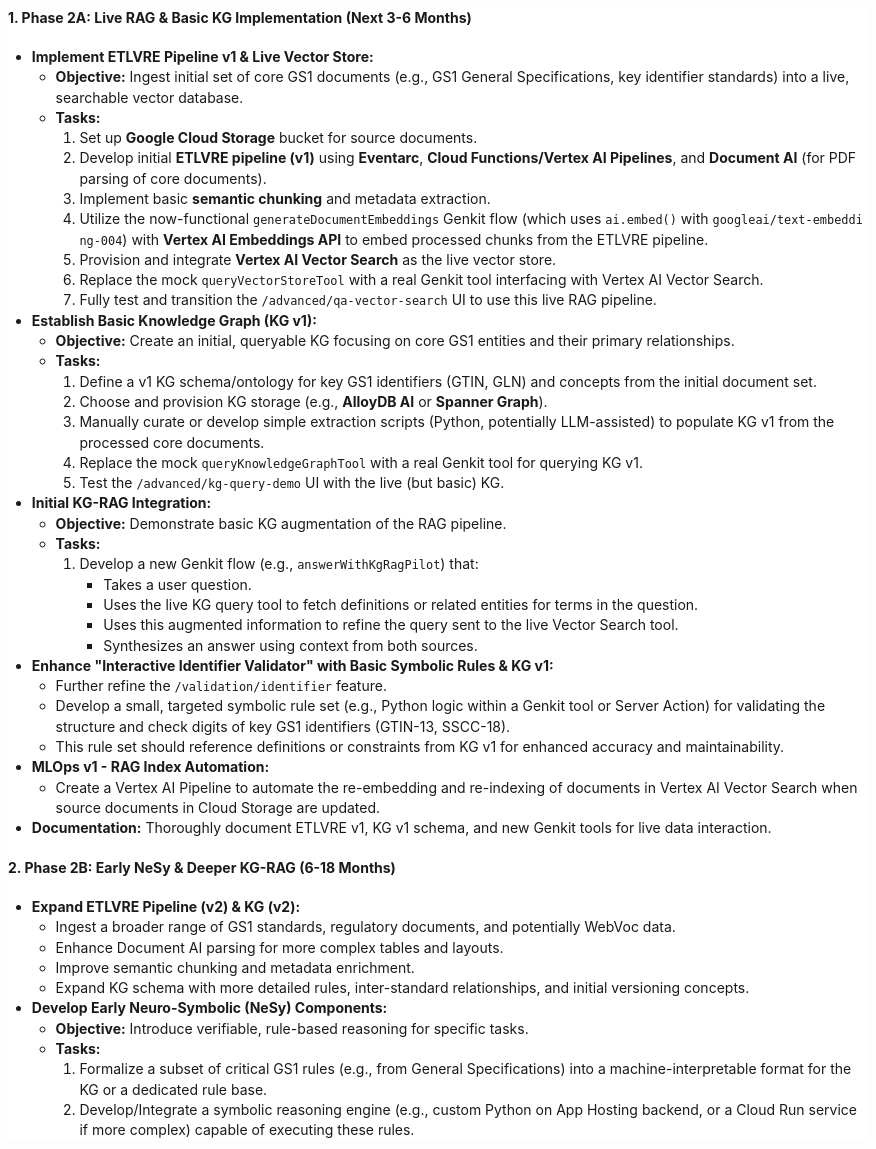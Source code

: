 #### 1. Phase 2A: Live RAG & Basic KG Implementation (Next 3-6 Months)

*   **Implement ETLVRE Pipeline v1 & Live Vector Store:**
    *   **Objective:** Ingest initial set of core GS1 documents (e.g., GS1 General Specifications, key identifier standards) into a live, searchable vector database.
    *   **Tasks:**
        1.  Set up **Google Cloud Storage** bucket for source documents.
        2.  Develop initial **ETLVRE pipeline (v1)** using **Eventarc**, **Cloud Functions/Vertex AI Pipelines**, and **Document AI** (for PDF parsing of core documents).
        3.  Implement basic **semantic chunking** and metadata extraction.
        4.  Utilize the now-functional `generateDocumentEmbeddings` Genkit flow (which uses `ai.embed()` with `googleai/text-embedding-004`) with **Vertex AI Embeddings API** to embed processed chunks from the ETLVRE pipeline.
        5.  Provision and integrate **Vertex AI Vector Search** as the live vector store.
        6.  Replace the mock `queryVectorStoreTool` with a real Genkit tool interfacing with Vertex AI Vector Search.
        7.  Fully test and transition the `/advanced/qa-vector-search` UI to use this live RAG pipeline.
*   **Establish Basic Knowledge Graph (KG v1):**
    *   **Objective:** Create an initial, queryable KG focusing on core GS1 entities and their primary relationships.
    *   **Tasks:**
        1.  Define a v1 KG schema/ontology for key GS1 identifiers (GTIN, GLN) and concepts from the initial document set.
        2.  Choose and provision KG storage (e.g., **AlloyDB AI** or **Spanner Graph**).
        3.  Manually curate or develop simple extraction scripts (Python, potentially LLM-assisted) to populate KG v1 from the processed core documents.
        4.  Replace the mock `queryKnowledgeGraphTool` with a real Genkit tool for querying KG v1.
        5.  Test the `/advanced/kg-query-demo` UI with the live (but basic) KG.
*   **Initial KG-RAG Integration:**
    *   **Objective:** Demonstrate basic KG augmentation of the RAG pipeline.
    *   **Tasks:**
        1.  Develop a new Genkit flow (e.g., `answerWithKgRagPilot`) that:
            *   Takes a user question.
            *   Uses the live KG query tool to fetch definitions or related entities for terms in the question.
            *   Uses this augmented information to refine the query sent to the live Vector Search tool.
            *   Synthesizes an answer using context from both sources.
*   **Enhance "Interactive Identifier Validator" with Basic Symbolic Rules & KG v1:**
    *   Further refine the `/validation/identifier` feature.
    *   Develop a small, targeted symbolic rule set (e.g., Python logic within a Genkit tool or Server Action) for validating the structure and check digits of key GS1 identifiers (GTIN-13, SSCC-18).
    *   This rule set should reference definitions or constraints from KG v1 for enhanced accuracy and maintainability.
*   **MLOps v1 - RAG Index Automation:**
    *   Create a Vertex AI Pipeline to automate the re-embedding and re-indexing of documents in Vertex AI Vector Search when source documents in Cloud Storage are updated.
*   **Documentation:** Thoroughly document ETLVRE v1, KG v1 schema, and new Genkit tools for live data interaction.

#### 2. Phase 2B: Early NeSy & Deeper KG-RAG (6-18 Months)

*   **Expand ETLVRE Pipeline (v2) & KG (v2):**
    *   Ingest a broader range of GS1 standards, regulatory documents, and potentially WebVoc data.
    *   Enhance Document AI parsing for more complex tables and layouts.
    *   Improve semantic chunking and metadata enrichment.
    *   Expand KG schema with more detailed rules, inter-standard relationships, and initial versioning concepts.
*   **Develop Early Neuro-Symbolic (NeSy) Components:**
    *   **Objective:** Introduce verifiable, rule-based reasoning for specific tasks.
    *   **Tasks:**
        1.  Formalize a subset of critical GS1 rules (e.g., from General Specifications) into a machine-interpretable format for the KG or a dedicated rule base.
        2.  Develop/Integrate a symbolic reasoning engine (e.g., custom Python on App Hosting backend, or a Cloud Run service if more complex) capable of executing these rules.